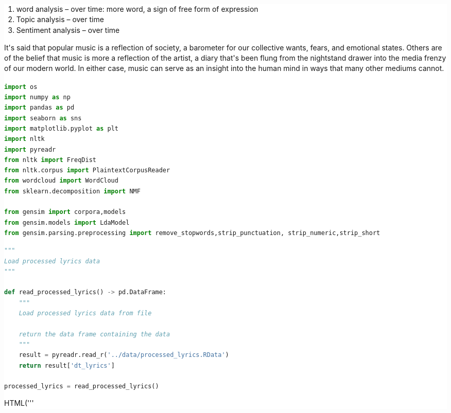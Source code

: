 1.	word analysis – over time: more word, a sign of free form of expression  
2.	Topic analysis – over time 
3.	Sentiment analysis – over time 


It's said that popular music is a reflection of society, a barometer for our collective wants, fears, and emotional states. Others are of the belief that music is more a reflection of the artist, a diary that's been flung from the nightstand drawer into the media frenzy of our modern world. In either case, music can serve as an insight into the human mind in ways that many other mediums cannot.


```python
import os
import numpy as np
import pandas as pd
import seaborn as sns
import matplotlib.pyplot as plt
import nltk
import pyreadr
from nltk import FreqDist
from nltk.corpus import PlaintextCorpusReader
from wordcloud import WordCloud
from sklearn.decomposition import NMF

from gensim import corpora,models
from gensim.models import LdaModel
from gensim.parsing.preprocessing import remove_stopwords,strip_punctuation, strip_numeric,strip_short

```


```python
"""
Load processed lyrics data
"""

def read_processed_lyrics() -> pd.DataFrame:
    """
    Load processed lyrics data from file
    
    return the data frame containing the data
    """
    result = pyreadr.read_r('../data/processed_lyrics.RData')
    return result['dt_lyrics']

processed_lyrics = read_processed_lyrics()
```

HTML('''<script>

code_show=true;

function code_toggle() {

if (code_show){
